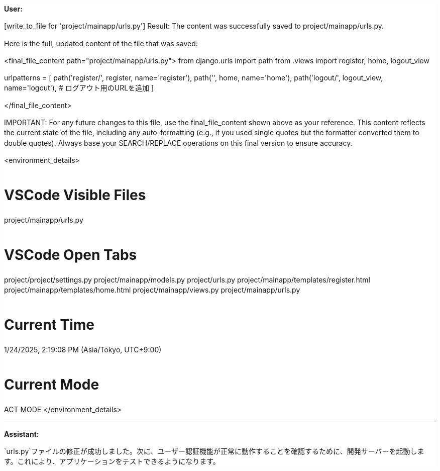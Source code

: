 
**User:**

[write_to_file for 'project/mainapp/urls.py'] Result:
The content was successfully saved to project/mainapp/urls.py.

Here is the full, updated content of the file that was saved:

<final_file_content path="project/mainapp/urls.py">
from django.urls import path
from .views import register, home, logout_view

urlpatterns = [
    path('register/', register, name='register'),
    path('', home, name='home'),
    path('logout/', logout_view, name='logout'),  # ログアウト用のURLを追加
]

</final_file_content>

IMPORTANT: For any future changes to this file, use the final_file_content shown above as your reference. This content reflects the current state of the file, including any auto-formatting (e.g., if you used single quotes but the formatter converted them to double quotes). Always base your SEARCH/REPLACE operations on this final version to ensure accuracy.


<environment_details>
# VSCode Visible Files
project/mainapp/urls.py

# VSCode Open Tabs
project/project/settings.py
project/mainapp/models.py
project/urls.py
project/mainapp/templates/register.html
project/mainapp/templates/home.html
project/mainapp/views.py
project/mainapp/urls.py

# Current Time
1/24/2025, 2:19:08 PM (Asia/Tokyo, UTC+9:00)

# Current Mode
ACT MODE
</environment_details>

---

**Assistant:**

<thinking>
`urls.py`ファイルの修正が成功しました。次に、ユーザー認証機能が正常に動作することを確認するために、開発サーバーを起動します。これにより、アプリケーションをテストできるようになります。
